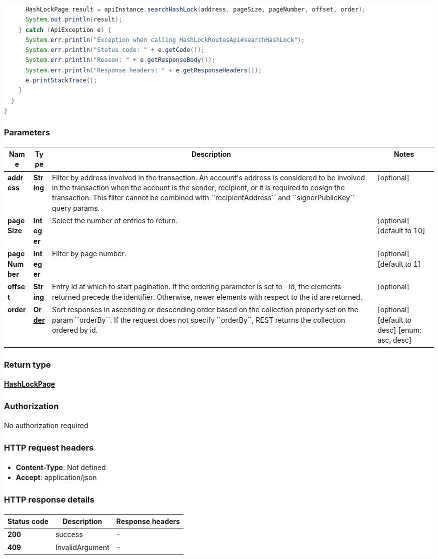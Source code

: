 ```java
      HashLockPage result = apiInstance.searchHashLock(address, pageSize, pageNumber, offset, order);
      System.out.println(result);
    } catch (ApiException e) {
      System.err.println("Exception when calling HashLockRoutesApi#searchHashLock");
      System.err.println("Status code: " + e.getCode());
      System.err.println("Reason: " + e.getResponseBody());
      System.err.println("Response headers: " + e.getResponseHeaders());
      e.printStackTrace();
    }
  }
}
```

### Parameters

| Name | Type | Description  | Notes |
|------------- | ------------- | ------------- | -------------|
| **address** | **String**| Filter by address involved in the transaction. An account&#39;s address is considered to be involved in the transaction when the account is the sender, recipient, or it is required to cosign the transaction. This filter cannot be combined with &#x60;&#x60;recipientAddress&#x60;&#x60; and &#x60;&#x60;signerPublicKey&#x60;&#x60; query params.  | [optional] |
| **pageSize** | **Integer**| Select the number of entries to return. | [optional] [default to 10] |
| **pageNumber** | **Integer**| Filter by page number. | [optional] [default to 1] |
| **offset** | **String**| Entry id at which to start pagination. If the ordering parameter is set to -id, the elements returned precede the identifier. Otherwise, newer elements with respect to the id are returned.  | [optional] |
| **order** | [**Order**](.md)| Sort responses in ascending or descending order based on the collection property set on the param &#x60;&#x60;orderBy&#x60;&#x60;. If the request does not specify &#x60;&#x60;orderBy&#x60;&#x60;, REST returns the collection ordered by id.  | [optional] [default to desc] [enum: asc, desc] |

### Return type

[**HashLockPage**](HashLockPage.md)

### Authorization

No authorization required

### HTTP request headers

 - **Content-Type**: Not defined
 - **Accept**: application/json

### HTTP response details
| Status code | Description | Response headers |
|-------------|-------------|------------------|
| **200** | success |  -  |
| **409** | InvalidArgument |  -  |


